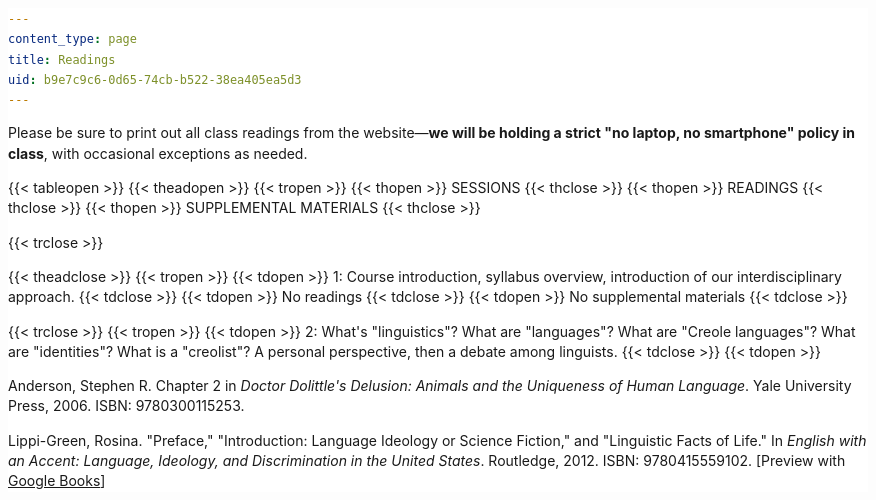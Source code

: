 ```yaml
---
content_type: page
title: Readings
uid: b9e7c9c6-0d65-74cb-b522-38ea405ea5d3
---
```


Please be sure to print out all class readings from the website—**we will be holding a strict "no laptop, no smartphone" policy in class**, with occasional exceptions as needed.

{{< tableopen >}}
{{< theadopen >}}
{{< tropen >}}
{{< thopen >}}
SESSIONS
{{< thclose >}}
{{< thopen >}}
READINGS
{{< thclose >}}
{{< thopen >}}
SUPPLEMENTAL MATERIALS
{{< thclose >}}

{{< trclose >}}

{{< theadclose >}}
{{< tropen >}}
{{< tdopen >}}
1: Course introduction, syllabus overview, introduction of our interdisciplinary approach.
{{< tdclose >}}
{{< tdopen >}}
No readings
{{< tdclose >}}
{{< tdopen >}}
No supplemental materials
{{< tdclose >}}

{{< trclose >}}
{{< tropen >}}
{{< tdopen >}}
2: What's "linguistics"? What are "languages"? What are "Creole languages"? What are "identities"? What is a "creolist"? A personal perspective, then a debate among linguists.
{{< tdclose >}}
{{< tdopen >}}


Anderson, Stephen R. Chapter 2 in _Doctor Dolittle's Delusion: Animals and the Uniqueness of Human Language_. Yale University Press, 2006. ISBN: 9780300115253.

Lippi-Green, Rosina. "Preface," "Introduction: Language Ideology or Science Fiction," and "Linguistic Facts of Life." In _English with an Accent: Language, Ideology, and Discrimination in the United States_. Routledge, 2012. ISBN: 9780415559102. \[Preview with [Google Books](http://books.google.com/books?id=suvFBQAAQBAJ&pg=PAfrontcover)\]
